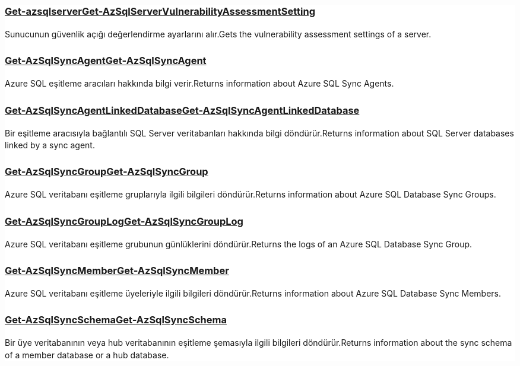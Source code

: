 ### [<span data-ttu-id="e6d2d-267">Get-azsqlserver</span><span class="sxs-lookup"><span data-stu-id="e6d2d-267">Get-AzSqlServerVulnerabilityAssessmentSetting</span></span>](Get-AzSqlServerVulnerabilityAssessmentSetting.md)
<span data-ttu-id="e6d2d-268">Sunucunun güvenlik açığı değerlendirme ayarlarını alır.</span><span class="sxs-lookup"><span data-stu-id="e6d2d-268">Gets the vulnerability assessment settings of a server.</span></span>

### [<span data-ttu-id="e6d2d-269">Get-AzSqlSyncAgent</span><span class="sxs-lookup"><span data-stu-id="e6d2d-269">Get-AzSqlSyncAgent</span></span>](Get-AzSqlSyncAgent.md)
<span data-ttu-id="e6d2d-270">Azure SQL eşitleme aracıları hakkında bilgi verir.</span><span class="sxs-lookup"><span data-stu-id="e6d2d-270">Returns information about Azure SQL Sync Agents.</span></span>

### [<span data-ttu-id="e6d2d-271">Get-AzSqlSyncAgentLinkedDatabase</span><span class="sxs-lookup"><span data-stu-id="e6d2d-271">Get-AzSqlSyncAgentLinkedDatabase</span></span>](Get-AzSqlSyncAgentLinkedDatabase.md)
<span data-ttu-id="e6d2d-272">Bir eşitleme aracısıyla bağlantılı SQL Server veritabanları hakkında bilgi döndürür.</span><span class="sxs-lookup"><span data-stu-id="e6d2d-272">Returns information about SQL Server databases linked by a sync agent.</span></span>

### [<span data-ttu-id="e6d2d-273">Get-AzSqlSyncGroup</span><span class="sxs-lookup"><span data-stu-id="e6d2d-273">Get-AzSqlSyncGroup</span></span>](Get-AzSqlSyncGroup.md)
<span data-ttu-id="e6d2d-274">Azure SQL veritabanı eşitleme gruplarıyla ilgili bilgileri döndürür.</span><span class="sxs-lookup"><span data-stu-id="e6d2d-274">Returns information about Azure SQL Database Sync Groups.</span></span>

### [<span data-ttu-id="e6d2d-275">Get-AzSqlSyncGroupLog</span><span class="sxs-lookup"><span data-stu-id="e6d2d-275">Get-AzSqlSyncGroupLog</span></span>](Get-AzSqlSyncGroupLog.md)
<span data-ttu-id="e6d2d-276">Azure SQL veritabanı eşitleme grubunun günlüklerini döndürür.</span><span class="sxs-lookup"><span data-stu-id="e6d2d-276">Returns the logs of an Azure SQL Database Sync Group.</span></span>

### [<span data-ttu-id="e6d2d-277">Get-AzSqlSyncMember</span><span class="sxs-lookup"><span data-stu-id="e6d2d-277">Get-AzSqlSyncMember</span></span>](Get-AzSqlSyncMember.md)
<span data-ttu-id="e6d2d-278">Azure SQL veritabanı eşitleme üyeleriyle ilgili bilgileri döndürür.</span><span class="sxs-lookup"><span data-stu-id="e6d2d-278">Returns information about Azure SQL Database Sync Members.</span></span>

### [<span data-ttu-id="e6d2d-279">Get-AzSqlSyncSchema</span><span class="sxs-lookup"><span data-stu-id="e6d2d-279">Get-AzSqlSyncSchema</span></span>](Get-AzSqlSyncSchema.md)
<span data-ttu-id="e6d2d-280">Bir üye veritabanının veya hub veritabanının eşitleme şemasıyla ilgili bilgileri döndürür.</span><span class="sxs-lookup"><span data-stu-id="e6d2d-280">Returns information about the sync schema of a member database or a hub database.</span></span>
